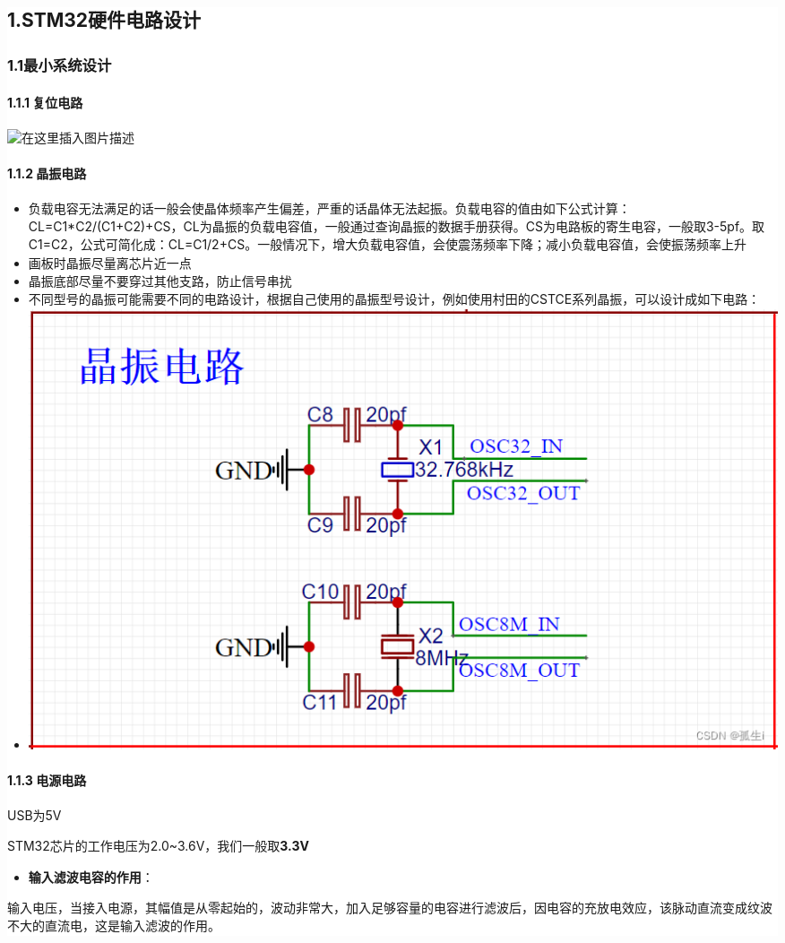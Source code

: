 ## 1.STM32硬件电路设计

### 1.1最小系统设计

#### 1.1.1 复位电路

![在这里插入图片描述](https://img-blog.csdnimg.cn/2019070922182443.png#pic_center)

#### 1.1.2 晶振电路

- 负载电容无法满足的话一般会使晶体频率产生偏差，严重的话晶体无法起振。负载电容的值由如下公式计算：CL=C1*C2/(C1+C2)+CS，CL为晶振的负载电容值，一般通过查询晶振的数据手册获得。CS为电路板的寄生电容，一般取3-5pf。取C1=C2，公式可简化成：CL=C1/2+CS。一般情况下，增大负载电容值，会使震荡频率下降；减小负载电容值，会使振荡频率上升
- 画板时晶振尽量离芯片近一点
- 晶振底部尽量不要穿过其他支路，防止信号串扰
- 不同型号的晶振可能需要不同的电路设计，根据自己使用的晶振型号设计，例如使用村田的CSTCE系列晶振，可以设计成如下电路：
- ![在这里插入图片描述](./STM32.assets/0de0629663cd402282a3afcbd404cadf.png)

#### 1.1.3 电源电路

USB为5V

STM32芯片的工作电压为2.0~3.6V，我们一般取**3.3V**

- **输入滤波电容的作用**：

输入电压，当接入电源，其幅值是从零起始的，波动非常大，加入足够容量的电容进行滤波后，因电容的充放电效应，该脉动直流变成纹波不大的直流电，这是输入滤波的作用。
